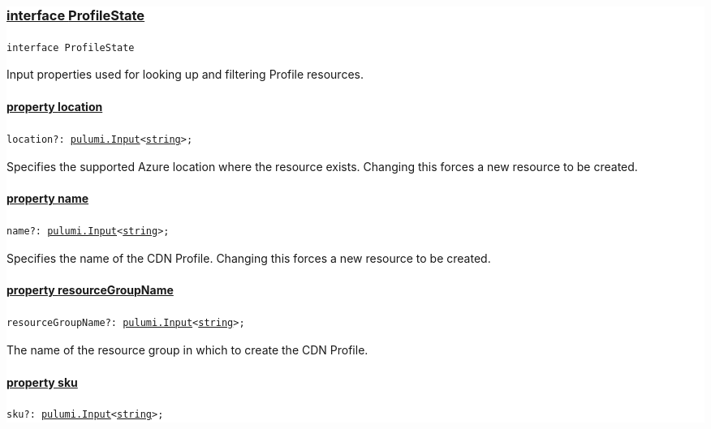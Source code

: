 <h3 class="pdoc-module-header" id="ProfileState" data-link-title="ProfileState">
    <a href="https://github.com/pulumi/pulumi-azure/blob/4feb75a6674d5a092a740aa733dcdc97e56c7052/sdk/nodejs/cdn/profile.ts#L129">
        interface <strong>ProfileState</strong>
    </a>
</h3>

<pre class="highlight"><code><span class='kr'>interface</span> <span class='nx'>ProfileState</span></code></pre>

Input properties used for looking up and filtering Profile resources.

<h4 class="pdoc-member-header" id="ProfileState-location">
<a class="pdoc-child-name" href="https://github.com/pulumi/pulumi-azure/blob/4feb75a6674d5a092a740aa733dcdc97e56c7052/sdk/nodejs/cdn/profile.ts#L133">property <b>location</b></a>
</h4>

<pre class="highlight"><code><span class='kd'></span>location?: <a href='/docs/reference/pkg/nodejs/pulumi/pulumi/#Input'>pulumi.Input</a>&lt;<span class='kd'><a href='https://developer.mozilla.org/en-US/docs/Web/JavaScript/Reference/Global_Objects/String'>string</a></span>&gt;;</code></pre>

Specifies the supported Azure location where the resource exists. Changing this forces a new resource to be created.

<h4 class="pdoc-member-header" id="ProfileState-name">
<a class="pdoc-child-name" href="https://github.com/pulumi/pulumi-azure/blob/4feb75a6674d5a092a740aa733dcdc97e56c7052/sdk/nodejs/cdn/profile.ts#L138">property <b>name</b></a>
</h4>

<pre class="highlight"><code><span class='kd'></span>name?: <a href='/docs/reference/pkg/nodejs/pulumi/pulumi/#Input'>pulumi.Input</a>&lt;<span class='kd'><a href='https://developer.mozilla.org/en-US/docs/Web/JavaScript/Reference/Global_Objects/String'>string</a></span>&gt;;</code></pre>

Specifies the name of the CDN Profile. Changing this forces a
new resource to be created.

<h4 class="pdoc-member-header" id="ProfileState-resourceGroupName">
<a class="pdoc-child-name" href="https://github.com/pulumi/pulumi-azure/blob/4feb75a6674d5a092a740aa733dcdc97e56c7052/sdk/nodejs/cdn/profile.ts#L143">property <b>resourceGroupName</b></a>
</h4>

<pre class="highlight"><code><span class='kd'></span>resourceGroupName?: <a href='/docs/reference/pkg/nodejs/pulumi/pulumi/#Input'>pulumi.Input</a>&lt;<span class='kd'><a href='https://developer.mozilla.org/en-US/docs/Web/JavaScript/Reference/Global_Objects/String'>string</a></span>&gt;;</code></pre>

The name of the resource group in which to
create the CDN Profile.

<h4 class="pdoc-member-header" id="ProfileState-sku">
<a class="pdoc-child-name" href="https://github.com/pulumi/pulumi-azure/blob/4feb75a6674d5a092a740aa733dcdc97e56c7052/sdk/nodejs/cdn/profile.ts#L147">property <b>sku</b></a>
</h4>

<pre class="highlight"><code><span class='kd'></span>sku?: <a href='/docs/reference/pkg/nodejs/pulumi/pulumi/#Input'>pulumi.Input</a>&lt;<span class='kd'><a href='https://developer.mozilla.org/en-US/docs/Web/JavaScript/Reference/Global_Objects/String'>string</a></span>&gt;;</code></pre>
